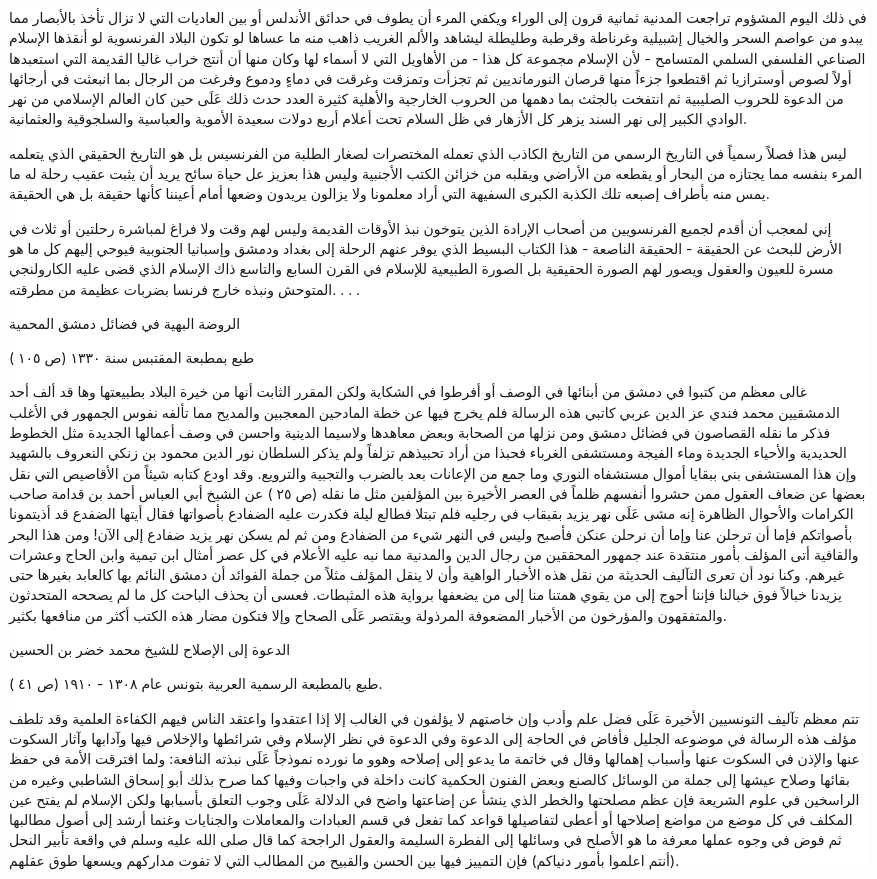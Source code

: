  في ذلك اليوم المشؤوم تراجعت المدنية  ثمانية  قرون إلى الوراء ويكفي المرء أن يطوف في حدائق الأندلس أو بين العاديات التي لا تزال تأخذ بالأبصار مما يبدو من عواصم السحر والخيال إشبيلية وغرناطة وقرطبة وطليطلة ليشاهد والألم الغريب ذاهب منه ما عساها لو تكون البلاد الفرنسوية لو أنقذها الإسلام الصناعي الفلسفي السلمي المتسامح - لأن الإسلام مجموعة كل هذا - من الأهاويل التي لا أسماء لها وكان منها أن أنتج خراب غاليا القديمة التي استعبدها أولاً لصوص أوسترازيا ثم اقتطعوا جزءاً منها قرصان النورمانديين ثم تجزأت وتمزقت وغرقت في دماءٍ ودموع وفرغت من الرجال بما انبعثت في أرجائها من الدعوة للحروب الصليبية ثم انتفخت بالجثث بما دهمها من الحروب الخارجية والأهلية كثيرة العدد حدث ذلك عَلَى حين كان العالم الإسلامي من نهر الوادي الكبير إلى نهر السند يزهر كل الأزهار في ظل السلام تحت أعلام  أربع  دولات سعيدة الأموية والعباسية والسلجوقية والعثمانية. 

 ليس هذا فصلاً رسمياً في التاريخ الرسمي من التاريخ الكاذب الذي تعمله المختصرات لصغار الطلبة من الفرنسيس بل هو التاريخ الحقيقي الذي يتعلمه المرء بنفسه مما يجتازه من البحار أو يقطعه من الأراضي ويقلبه من خزائن الكتب الأجنبية وليس هذا بعزيز عل   حياة سائح يريد أن يثبت عقيب رحلة له ما يمس منه بأطراف إصبعه تلك الكذبة الكبرى السفيهة التي أراد معلمونا ولا يزالون يريدون وضعها أمام أعيننا كأنها حقيقة بل هي الحقيقة. 

 إني لمعجب أن أقدم لجميع الفرنسويين من أصحاب الإرادة الذين يتوخون نبذ الأوقات القديمة وليس لهم وقت ولا فراغ لمباشرة رحلتين أو  ثلاث  في الأرض للبحث عن الحقيقة - الحقيقة الناصعة - هذا الكتاب البسيط الذي يوفر عنهم الرحلة إلى بغداد ودمشق وإسبانيا الجنوبية فيوحي إليهم كل ما هو مسرة للعيون والعقول ويصور لهم الصورة الحقيقية بل الصورة الطبيعية للإسلام في القرن السابع والتاسع ذاك الإسلام الذي قضى عليه الكارولنجي المتوحش ونبذه خارج فرنسا بضربات عظيمة من مطرقته. . . . 

 الروضة البهية في فضائل دمشق المحمية 

 طبع بمطبعة المقتبس سنة  ١٣٣٠  (ص  ١٠٥  ) 

 غالى معظم من كتبوا في دمشق من أبنائها في الوصف أو أفرطوا في الشكاية ولكن المقرر الثابت أنها من خيرة البلاد بطبيعتها وها قد  ألف  أحد  الدمشقيين محمد فندي عز الدين عربي كاتبي هذه الرسالة فلم يخرج فيها عن خطة المادحين المعجبين والمديح مما تألفه نفوس الجمهور في الأغلب فذكر ما نقله القصاصون في فضائل دمشق ومن نزلها من الصحابة وبعض معاهدها ولاسيما الدينية واحسن في وصف أعمالها الجديدة مثل الخطوط الحديدية والأحياء الجديدة وماء الفيجة ومستشفى الغرباء فحبذا من أراد تحبيذهم تزلفاً ولم يذكر السلطان نور الدين محمود بن زنكي النعروف بالشهيد وإن هذا المستشفى بني ببقايا أموال مستشفاه النوري وما جمع من الإعانات بعد بالضرب والتجبية والترويع. وقد اودع كتابه شيئاً من الأقاصيص التي نقل بعضها عن ضعاف العقول ممن حشروا أنفسهم ظلماً في العصر الأخيرة بين المؤلفين مثل ما نقله (ص  ٢٥  ) عن الشيخ أبي العباس أحمد بن قدامة صاحب الكرامات والأحوال الظاهرة إنه مشى عَلَى نهر يزيد بقبقاب في رجليه فلم تبتلا فطالع ليلة فكدرت عليه الضفادع بأصواتها فقال أيتها الضفدع قد أذيتمونا بأصواتكم فإما أن ترحلن عنا وإما أن نرحلن عنكن فأصبح وليس في النهر شيء من الضفادع ومن ثم لم يسكن نهر يزيد ضفادع إلى الآن!   ومن هذا البحر والقافية أتى المؤلف بأمور منتقدة عند جمهور المحققين من رجال الدين والمدنية مما نبه عليه الأعلام في كل عصر أمثال ابن تيمية وابن الحاج وعشرات غيرهم. وكنا نود أن تعرى التآليف الحديثة من نقل هذه الأخبار الواهية وأن لا ينقل المؤلف مثلاً من جملة الفوائد أن دمشق النائم بها كالعابد بغيرها حتى يزيدنا خبالاً فوق خبالنا فإننا أحوج إلى من يقوي همتنا منا إلى من يضعفها برواية هذه المثبطات. فعسى أن يحذف الباحث كل ما لم يصححه المتحدثون والمتفقهون والمؤرخون من الأخبار المضعوفة المرذولة ويقتصر عَلَى الصحاح وإلا فتكون مضار هذه الكتب أكثر من منافعها بكثير. 

 الدعوة إلى الإصلاح للشيخ محمد خضر بن الحسين 

 طبع بالمطبعة الرسمية العربية بتونس عام  ١٣٠٨  -  ١٩١٠  (ص  ٤١  ). 

 تتم معظم تآليف التونسيين الأخيرة عَلَى فضل علم وأدب وإن خاصتهم لا يؤلفون في الغالب إلا إذا اعتقدوا واعتقد الناس فيهم الكفاءة العلمية وقد تلطف مؤلف هذه الرسالة في موضوعه الجليل فأفاض في الحاجة إلى الدعوة وفي الدعوة في نظر الإسلام وفي شرائطها والإخلاص فيها وآدابها وآثار السكوت عنها والإذن في السكوت عنها وأسباب إهمالها وقال في خاتمة ما يدعو إلى إصلاحه وهوو ما نورده نموذجاً عَلَى نبذته النافعة: ولما افترقت الأمة في حفظ بقائها وصلاح عيشها إلى جملة من الوسائل كالصنع وبعض الفنون الحكمية كانت داخلة في واجبات وفيها كما صرح بذلك أبو إسحاق الشاطبي وغيره من الراسخين في علوم الشريعة فإن عظم مصلحتها والخطر الذي ينشأ عن إضاعتها واضح في الدلالة عَلَى وجوب التعلق بأسبابها ولكن الإسلام لم يفتح عين المكلف في كل موضع من مواضع إصلاحها أو أعطى لتفاصيلها قواعد كما تفعل في قسم العبادات والمعاملات والجنايات وغنما أرشد إلى أصول مطالبها ثم فوض في وجوه عملها معرفة ما هو الأصلح في وسائلها إلى الفطرة السليمة والعقول الراجحة كما قال صلى الله عليه وسلم في واقعة تأبير النحل (أنتم اعلموا بأمور دنياكم) فإن التمييز فيها بين الحسن والقبيح من المطالب التي لا تفوت مداركهم ويسعها طوق عقلهم. 
